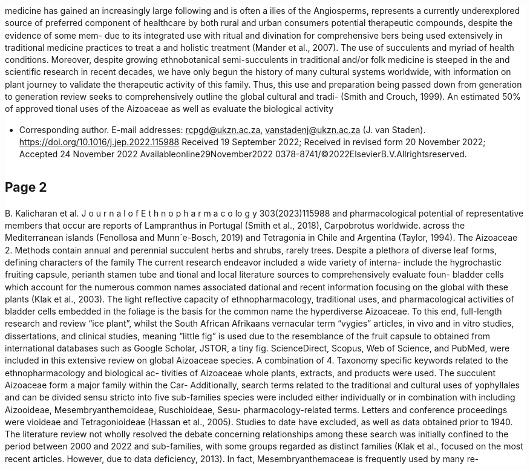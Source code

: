 medicine has gained an increasingly large following and is often a ilies of the Angiosperms, represents a currently underexplored source of
preferred component of healthcare by both rural and urban consumers potential therapeutic compounds, despite the evidence of some mem-
due to its integrated use with ritual and divination for comprehensive bers being used extensively in traditional medicine practices to treat a
and holistic treatment (Mander et al., 2007). The use of succulents and myriad of health conditions. Moreover, despite growing ethnobotanical
semi-succulents in traditional and/or folk medicine is steeped in the and scientific research in recent decades, we have only begun the
history of many cultural systems worldwide, with information on plant journey to validate the therapeutic activity of this family. Thus, this
use and preparation being passed down from generation to generation review seeks to comprehensively outline the global cultural and tradi-
(Smith and Crouch, 1999). An estimated 50% of approved tional uses of the Aizoaceae as well as evaluate the biological activity
* Corresponding author.
E-mail addresses: rcpgd@ukzn.ac.za, vanstadenj@ukzn.ac.za (J. van Staden).
https://doi.org/10.1016/j.jep.2022.115988
Received 19 September 2022; Received in revised form 20 November 2022; Accepted 24 November 2022
Availableonline29November2022
0378-8741/©2022ElsevierB.V.Allrightsreserved.

## Page 2

B. Kalicharan et al. J o u r n a l o f E t h n o p h a r m a c o lo g y 303(2023)115988
and pharmacological potential of representative members that occur are reports of Lampranthus in Portugal (Smith et al., 2018), Carpobrotus
worldwide. across the Mediterranean islands (Fenollosa and Munn´e-Bosch, 2019)
and Tetragonia in Chile and Argentina (Taylor, 1994). The Aizoaceae
2. Methods contain annual and perennial succulent herbs and shrubs, rarely trees.
Despite a plethora of diverse leaf forms, defining characters of the family
The current research endeavor included a wide variety of interna- include the hygrochastic fruiting capsule, perianth stamen tube and
tional and local literature sources to comprehensively evaluate foun- bladder cells which account for the numerous common names associated
dational and recent information focusing on the global with these plants (Klak et al., 2003). The light reflective capacity of
ethnopharmacology, traditional uses, and pharmacological activities of bladder cells embedded in the foliage is the basis for the common name
the hyperdiverse Aizoaceae. To this end, full-length research and review “ice plant”, whilst the South African Afrikaans vernacular term “vygies”
articles, in vivo and in vitro studies, dissertations, and clinical studies, meaning “little fig” is used due to the resemblance of the fruit capsule to
obtained from international databases such as Google Scholar, JSTOR, a tiny fig.
ScienceDirect, Scopus, Web of Science, and PubMed, were included in
this extensive review on global Aizoaceae species. A combination of 4. Taxonomy
specific keywords related to the ethnopharmacology and biological ac-
tivities of Aizoaceae whole plants, extracts, and products were used. The succulent Aizoaceae form a major family within the Car-
Additionally, search terms related to the traditional and cultural uses of yophyllales and can be divided sensu stricto into five sub-families
species were included either individually or in combination with including Aizooideae, Mesembryanthemoideae, Ruschioideae, Sesu-
pharmacology-related terms. Letters and conference proceedings were vioideae and Tetragonioideae (Hassan et al., 2005). Studies to date have
excluded, as well as data obtained prior to 1940. The literature review not wholly resolved the debate concerning relationships among these
search was initially confined to the period between 2000 and 2022 and sub-families, with some groups regarded as distinct families (Klak et al.,
focused on the most recent articles. However, due to data deficiency, 2013). In fact, Mesembryanthemaceae is frequently used by many re-